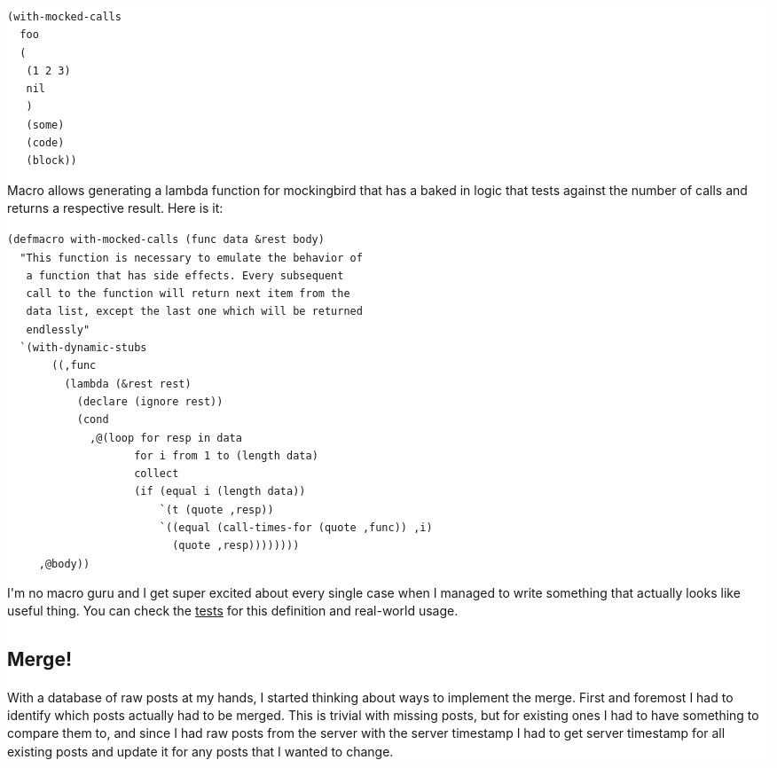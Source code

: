 ```common_lisp
(with-mocked-calls
  foo
  (
   (1 2 3)
   nil
   )
   (some)
   (code)
   (block))
```

Macro allows generating a lambda function for mockingbird that has a
baked in logic that tests against the number of calls and returns a
respective result. Here is it:

```common_lisp
(defmacro with-mocked-calls (func data &rest body)
  "This function is necessary to emulate the behavior of
   a function that has side effects. Every subsequent
   call to the function will return next item from the
   data list, except the last one which will be returned
   endlessly"
  `(with-dynamic-stubs
       ((,func
         (lambda (&rest rest)
           (declare (ignore rest))
           (cond
             ,@(loop for resp in data
                    for i from 1 to (length data)
                    collect
                    (if (equal i (length data))
                        `(t (quote ,resp))
                        `((equal (call-times-for (quote ,func)) ,i)
                          (quote ,resp))))))))
     ,@body))
```

I'm no macro guru and I get super excited about every single case when
I managed to write something that actually looks like useful
thing. You can check the [tests][cl-journal.t] for this definition and
real-world usage.

## Merge!

With a database of raw posts at my hands, I started thinking about ways
to implement the merge. First and foremost I had to identify which
posts actually had to be merged. This is trivial with missing posts,
but for existing ones I had to have something to compare them to, and
since I had raw posts from the server with the server timestamp I had
to get server timestamp for all existing posts and update it for any
posts that I wanted to change.


[roswell script]: https://github.com/can3p/cl-journal/blob/5659a99e89cc392fbd56ee3659e70ee8743e2b3e/roswell/cl-journal.ros
[buildapp script]: https://github.com/can3p/cl-journal/blob/5659a99e89cc392fbd56ee3659e70ee8743e2b3e/Makefile
[main package]: https://github.com/can3p/cl-journal/blob/5659a99e89cc392fbd56ee3659e70ee8743e2b3e/src/main.lisp
[cl-brewer]: https://github.com/can3p/cl-brewer
[cl-journal]: https://github.com/can3p/cl-journal
[magic-ed]: https://github.com/sanel/magic-ed
[xml-rpc]: https://www.livejournal.com/doc/server/ljp.csp.xml-rpc.protocol.html
[s-xml-rpc]: https://common-lisp.net/project/s-xml-rpc/
[rpc4cl]: https://github.com/pidu/rpc4cl
[cl-arrows]: https://github.com/nightfly19/cl-arrows
[lj-api]: https://github.com/can3p/cl-journal/blob/5659a99e89cc392fbd56ee3659e70ee8743e2b3e/src/lj-api.lisp
[db]: https://github.com/can3p/cl-journal/blob/5659a99e89cc392fbd56ee3659e70ee8743e2b3e/src/db.lisp
[file-api]: https://github.com/can3p/cl-journal/blob/5659a99e89cc392fbd56ee3659e70ee8743e2b3e/src/file-api.lisp#L35
[markdownify]: https://github.com/can3p/cl-journal/blob/5659a99e89cc392fbd56ee3659e70ee8743e2b3e/src/markdownify.lisp
[cl-journal merge]: https://github.com/can3p/cl-journal/blob/5659a99e89cc392fbd56ee3659e70ee8743e2b3e/src/markdownify.lisp#L243
[markdown]: https://github.com/can3p/cl-journal/blob/5659a99e89cc392fbd56ee3659e70ee8743e2b3e/src/markdown.lisp
[main]: https://github.com/can3p/cl-journal/blob/5659a99e89cc392fbd56ee3659e70ee8743e2b3e/src/main.lisp
[syncitems]: https://www.livejournal.com/doc/server/ljp.csp.xml-rpc.syncitems.html
[getevents]: https://www.livejournal.com/doc/server/ljp.csp.xml-rpc.getevents.html
[sync_logic]: https://github.com/can3p/cl-journal/commit/93695d3b0de4a9cdb37ee7b79a30de5bd2ed0370
[cl-journal.t]: https://github.com/can3p/cl-journal/blob/5659a99e89cc392fbd56ee3659e70ee8743e2b3e/t/cl-journal.lisp#L96
[ljprotocol]: https://github.com/apparentlymart/livejournal/blob/master/cgi-bin/ljprotocol.pl
[reddit slugify]: https://www.reddit.com/r/Common_Lisp/comments/67neph/clslug_slugify_uris_camelcase_remove_accentuation/
[blog repo]: https://github.com/can3p/can3p.github.io/issues
[cl-journal repo]: https://github.com/can3p/cl-journal/issues